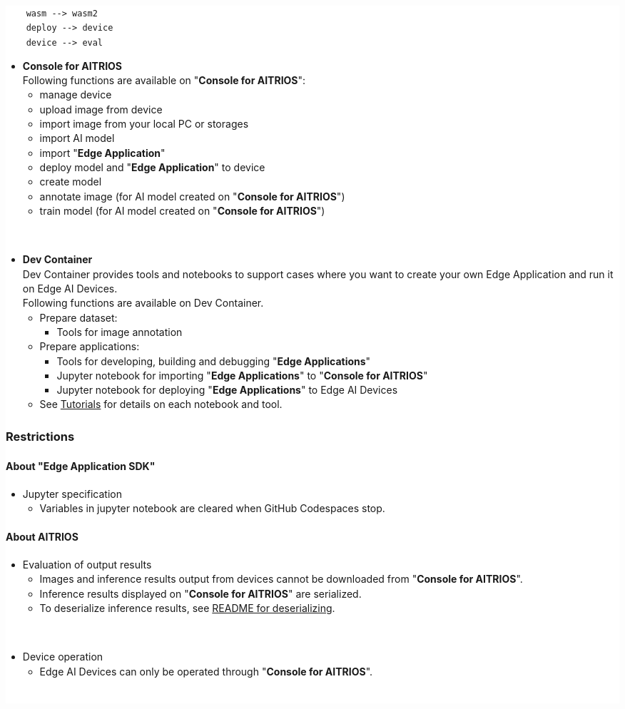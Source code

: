 ```mermaid
    wasm --> wasm2
    deploy --> device
    device --> eval

```


- **Console for AITRIOS** <br>
Following functions are available on "**Console for AITRIOS**":
    - manage device
    - upload image from device
    - import image from your local PC or storages
    - import AI model
    - import "**Edge Application**"
    - deploy model and "**Edge Application**" to device
    - create model
    - annotate image (for AI model created on "**Console for AITRIOS**")
    - train model (for AI model created on "**Console for AITRIOS**")

<br>

- **Dev Container** <br>
Dev Container provides tools and notebooks to support cases where you want to create your own Edge Application and run it on Edge AI Devices.<br>
Following functions are available on Dev Container.
  - Prepare dataset:
    - Tools for image annotation
  - Prepare applications:
    - Tools for developing, building and debugging "**Edge Applications**"
    - Jupyter notebook for importing "**Edge Applications**" to "**Console for AITRIOS**"
    - Jupyter notebook for deploying "**Edge Applications**" to Edge AI Devices
  - See [Tutorials](./tutorials/README.md) for details on each notebook and tool.

### Restrictions

#### About "**Edge Application SDK**"

- Jupyter specification
    - Variables in jupyter notebook are cleared when GitHub Codespaces stop.

#### About AITRIOS

- Evaluation of output results
    - Images and inference results output from devices cannot be downloaded from "**Console for AITRIOS**".
    - Inference results displayed on "**Console for AITRIOS**" are serialized. 
    - To deserialize inference results, see [README for deserializing](./tutorials/_common/deserialize/README.md).
    
<br>

- Device operation
    - Edge AI Devices can only be operated through "**Console for AITRIOS**".
<br>
